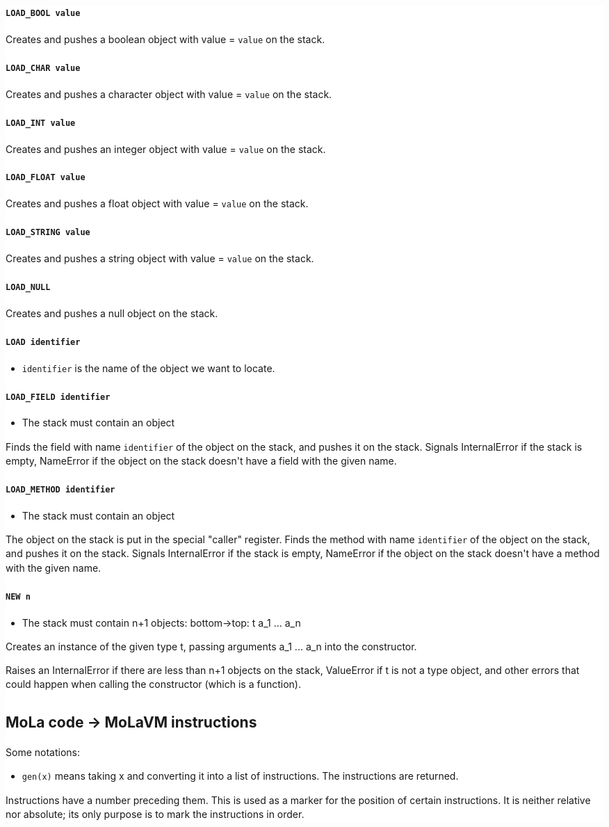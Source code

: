 #### `LOAD_BOOL value`
Creates and pushes a boolean object with value = `value` on the stack.

#### `LOAD_CHAR value`
Creates and pushes a character object with value = `value` on the stack.

#### `LOAD_INT value`
Creates and pushes an integer object with value = `value` on the stack.

#### `LOAD_FLOAT value`
Creates and pushes a float object with value = `value` on the stack.

#### `LOAD_STRING value`
Creates and pushes a string object with value = `value` on the stack.

#### `LOAD_NULL`
Creates and pushes a null object on the stack.

#### `LOAD identifier`
- `identifier` is the name of the object we want to locate.

#### `LOAD_FIELD identifier`
- The stack must contain an object

Finds the field with name `identifier` of the object on the stack, and pushes it on the stack. Signals InternalError if the stack is empty, NameError if the object on the stack doesn't have a field with the given name.

#### `LOAD_METHOD identifier`
- The stack must contain an object

The object on the stack is put in the special "caller" register.
Finds the method with name `identifier` of the object on the stack, and pushes it on the stack. Signals InternalError if the stack is empty, NameError if the object on the stack doesn't have a method with the given name.

#### `NEW n`
- The stack must contain n+1 objects: bottom->top: t a_1 ... a_n

Creates an instance of the given type t, passing arguments a_1 ... a_n into the constructor.

Raises an InternalError if there are less than n+1 objects on the stack, ValueError if t is not a type object, and other errors that could happen when calling the constructor (which is a function).

## MoLa code -> MoLaVM instructions

Some notations:
- `gen(x)` means taking x and converting it into a list of instructions. The instructions are returned.

Instructions have a number preceding them. This is used as a marker for the position of certain instructions. It is neither relative nor absolute; its only purpose is to mark the instructions in order.
